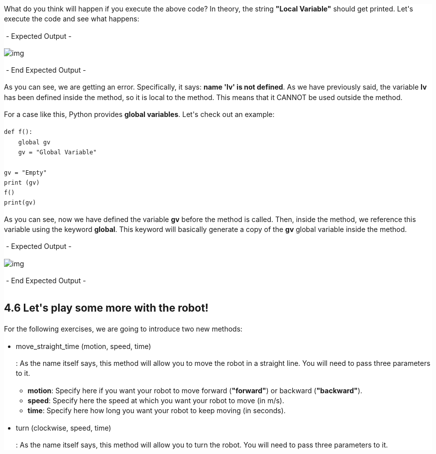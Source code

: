 What do you think will happen if you execute the above code? In theory, the string **"Local Variable"** should get printed. Let's execute the code and see what happens:

​    \- Expected Output -

![img](https://s3.eu-west-1.amazonaws.com/notebooks.ws/basic_Python/img/func_error.png)

​    \- End Expected Output -

As you can see, we are getting an error. Specifically, it says: **name 'lv' is not defined**. As we have previously said, the variable **lv** has been defined inside the method, so it is local to the method. This means that it CANNOT be used outside the method.

For a case like this, Python provides **global variables**. Let's check out an example:





```
def f():
    global gv
    gv = "Global Variable"

gv = "Empty"
print (gv)
f()
print(gv)
```

As you can see, now we have defined the variable **gv** before the method is called. Then, inside the method, we reference this variable using the keyword **global**. This keyword will basically generate a copy of the **gv** global variable inside the method.

​    \- Expected Output -

![img](https://s3.eu-west-1.amazonaws.com/notebooks.ws/basic_Python/img/global_variable.png)

​    \- End Expected Output -

##         4.6                 Let's play some more with the robot!    

For the following exercises, we are going to introduce two new methods:

- move_straight_time (motion, speed, time)

  : As the  name itself says, this method will allow you to move the robot in a  straight line. You will need to pass three parameters to it.

  - **motion**: Specify here if you want your robot to move forward (**"forward"**) or backward (**"backward"**).
  - **speed**: Specify here the speed at which you want your robot to move (in m/s).
  - **time**: Specify here how long you want your robot to keep moving (in seconds).

- turn (clockwise, speed, time)

  : As the name itself says, this method will allow you to turn the robot. You will need to pass three parameters to it.
